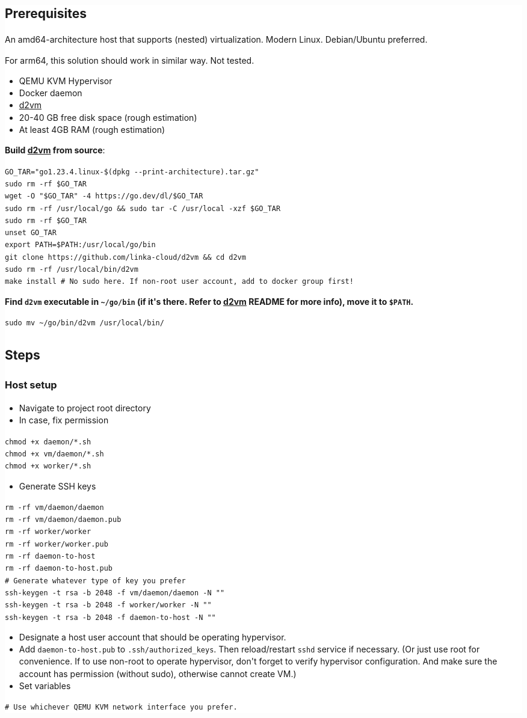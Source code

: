 ## Prerequisites

An amd64-architecture host that supports (nested) virtualization. Modern Linux. Debian/Ubuntu preferred.

For arm64, this solution should work in similar way. Not tested.

- QEMU KVM Hypervisor
- Docker daemon
- [d2vm]
- 20-40 GB free disk space (rough estimation)
- At least 4GB RAM (rough estimation)


**Build [d2vm] from source**:
```shell
GO_TAR="go1.23.4.linux-$(dpkg --print-architecture).tar.gz"
sudo rm -rf $GO_TAR
wget -O "$GO_TAR" -4 https://go.dev/dl/$GO_TAR
sudo rm -rf /usr/local/go && sudo tar -C /usr/local -xzf $GO_TAR
sudo rm -rf $GO_TAR
unset GO_TAR
export PATH=$PATH:/usr/local/go/bin
git clone https://github.com/linka-cloud/d2vm && cd d2vm
sudo rm -rf /usr/local/bin/d2vm
make install # No sudo here. If non-root user account, add to docker group first!
```
**Find `d2vm` executable in `~/go/bin` (if it's there. Refer to [d2vm] README for more info), move it to `$PATH`.**
```shell
sudo mv ~/go/bin/d2vm /usr/local/bin/
```


## Steps

### Host setup

- Navigate to project root directory
- In case, fix permission
```shell
chmod +x daemon/*.sh
chmod +x vm/daemon/*.sh
chmod +x worker/*.sh
```
- Generate SSH keys
```shell
rm -rf vm/daemon/daemon
rm -rf vm/daemon/daemon.pub
rm -rf worker/worker
rm -rf worker/worker.pub
rm -rf daemon-to-host
rm -rf daemon-to-host.pub
# Generate whatever type of key you prefer
ssh-keygen -t rsa -b 2048 -f vm/daemon/daemon -N ""
ssh-keygen -t rsa -b 2048 -f worker/worker -N ""
ssh-keygen -t rsa -b 2048 -f daemon-to-host -N ""
```
- Designate a host user account that should be operating hypervisor.
- Add `daemon-to-host.pub` to `.ssh/authorized_keys`. Then reload/restart `sshd` service if necessary. (Or just use root for convenience.
  If to use non-root to operate hypervisor, don't forget to verify hypervisor configuration.
  And make sure the account has permission (without sudo), otherwise cannot create VM.)
- Set variables
```shell
# Use whichever QEMU KVM network interface you prefer.
```

[gitea_runner_daemon]: https://github.com/CrimsonGiteaActions/ChristopherHX-gitea-actions-runner
[github_runner]: https://github.com/actions/runner
[d2vm]: https://github.com/linka-cloud/d2vm